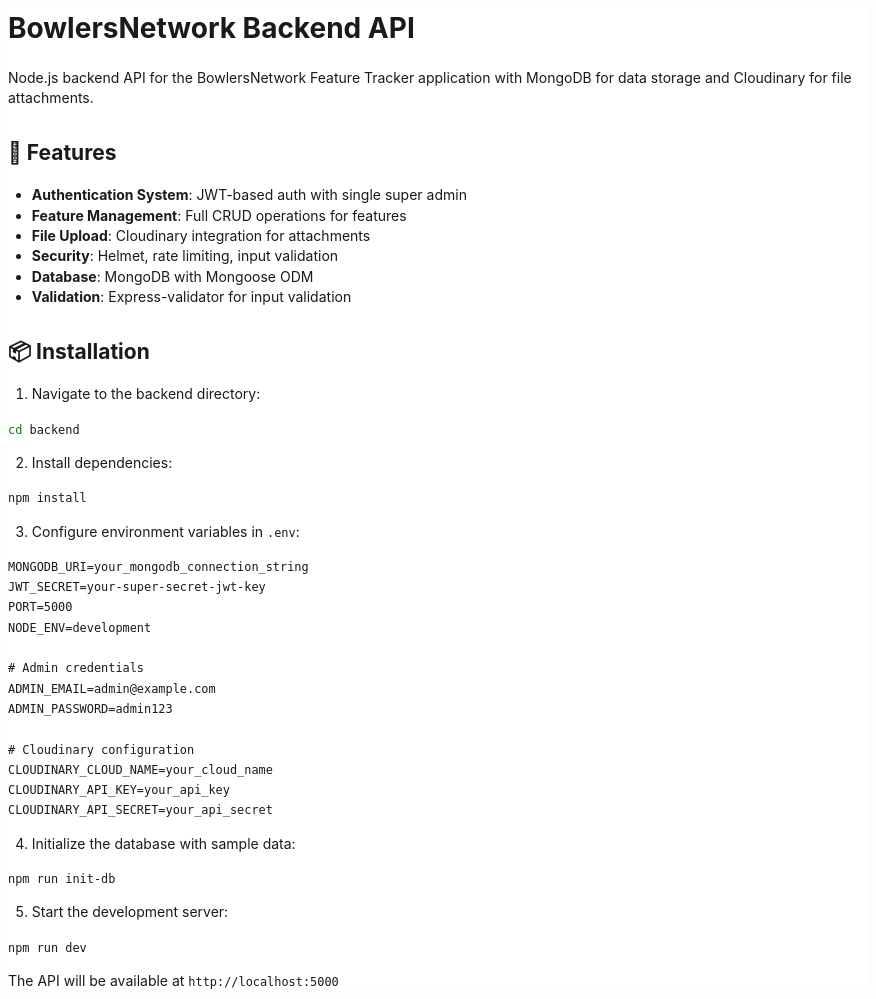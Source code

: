 # BowlersNetwork Backend API

Node.js backend API for the BowlersNetwork Feature Tracker application with MongoDB for data storage and Cloudinary for file attachments.

## 🚀 Features

- **Authentication System**: JWT-based auth with single super admin
- **Feature Management**: Full CRUD operations for features
- **File Upload**: Cloudinary integration for attachments
- **Security**: Helmet, rate limiting, input validation
- **Database**: MongoDB with Mongoose ODM
- **Validation**: Express-validator for input validation

## 📦 Installation

1. Navigate to the backend directory:
```bash
cd backend
```

2. Install dependencies:
```bash
npm install
```

3. Configure environment variables in `.env`:
```env
MONGODB_URI=your_mongodb_connection_string
JWT_SECRET=your-super-secret-jwt-key
PORT=5000
NODE_ENV=development

# Admin credentials
ADMIN_EMAIL=admin@example.com
ADMIN_PASSWORD=admin123

# Cloudinary configuration
CLOUDINARY_CLOUD_NAME=your_cloud_name
CLOUDINARY_API_KEY=your_api_key
CLOUDINARY_API_SECRET=your_api_secret
```

4. Initialize the database with sample data:
```bash
npm run init-db
```

5. Start the development server:
```bash
npm run dev
```

The API will be available at `http://localhost:5000`
